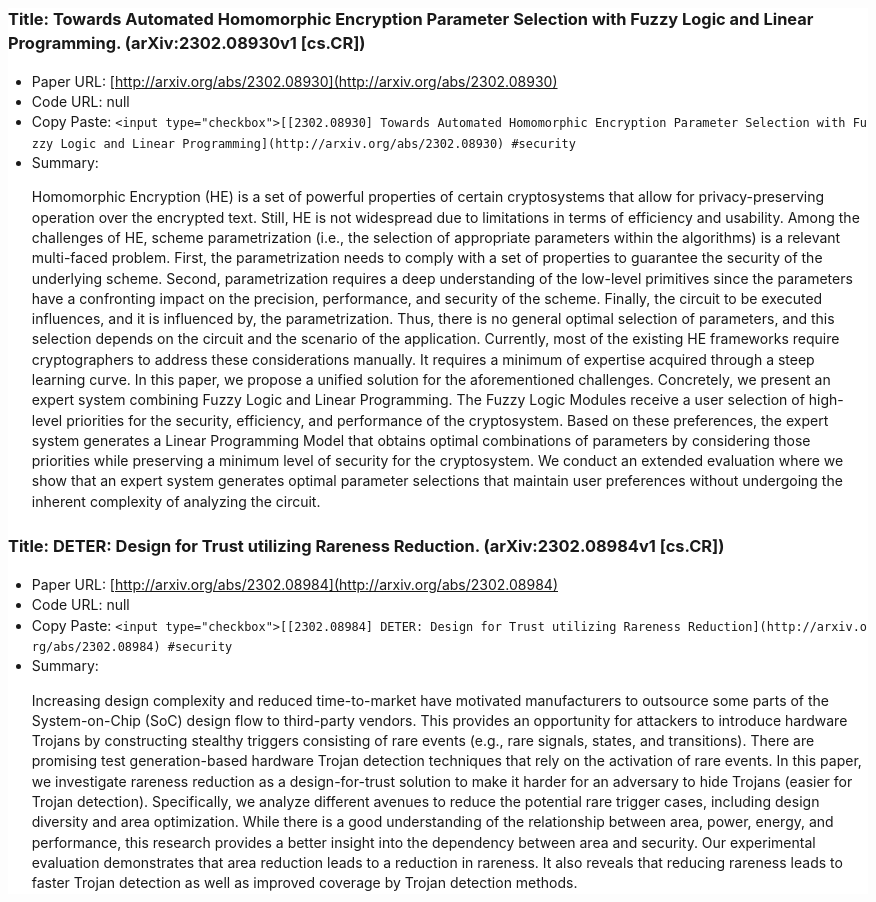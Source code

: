 ### Title: Towards Automated Homomorphic Encryption Parameter Selection with Fuzzy Logic and Linear Programming. (arXiv:2302.08930v1 [cs.CR])
* Paper URL: [http://arxiv.org/abs/2302.08930](http://arxiv.org/abs/2302.08930)
* Code URL: null
* Copy Paste: `<input type="checkbox">[[2302.08930] Towards Automated Homomorphic Encryption Parameter Selection with Fuzzy Logic and Linear Programming](http://arxiv.org/abs/2302.08930) #security`
* Summary: <p>Homomorphic Encryption (HE) is a set of powerful properties of certain
cryptosystems that allow for privacy-preserving operation over the encrypted
text. Still, HE is not widespread due to limitations in terms of efficiency and
usability. Among the challenges of HE, scheme parametrization (i.e., the
selection of appropriate parameters within the algorithms) is a relevant
multi-faced problem. First, the parametrization needs to comply with a set of
properties to guarantee the security of the underlying scheme. Second,
parametrization requires a deep understanding of the low-level primitives since
the parameters have a confronting impact on the precision, performance, and
security of the scheme. Finally, the circuit to be executed influences, and it
is influenced by, the parametrization. Thus, there is no general optimal
selection of parameters, and this selection depends on the circuit and the
scenario of the application. Currently, most of the existing HE frameworks
require cryptographers to address these considerations manually. It requires a
minimum of expertise acquired through a steep learning curve. In this paper, we
propose a unified solution for the aforementioned challenges. Concretely, we
present an expert system combining Fuzzy Logic and Linear Programming. The
Fuzzy Logic Modules receive a user selection of high-level priorities for the
security, efficiency, and performance of the cryptosystem. Based on these
preferences, the expert system generates a Linear Programming Model that
obtains optimal combinations of parameters by considering those priorities
while preserving a minimum level of security for the cryptosystem. We conduct
an extended evaluation where we show that an expert system generates optimal
parameter selections that maintain user preferences without undergoing the
inherent complexity of analyzing the circuit.
</p>

### Title: DETER: Design for Trust utilizing Rareness Reduction. (arXiv:2302.08984v1 [cs.CR])
* Paper URL: [http://arxiv.org/abs/2302.08984](http://arxiv.org/abs/2302.08984)
* Code URL: null
* Copy Paste: `<input type="checkbox">[[2302.08984] DETER: Design for Trust utilizing Rareness Reduction](http://arxiv.org/abs/2302.08984) #security`
* Summary: <p>Increasing design complexity and reduced time-to-market have motivated
manufacturers to outsource some parts of the System-on-Chip (SoC) design flow
to third-party vendors. This provides an opportunity for attackers to introduce
hardware Trojans by constructing stealthy triggers consisting of rare events
(e.g., rare signals, states, and transitions). There are promising test
generation-based hardware Trojan detection techniques that rely on the
activation of rare events. In this paper, we investigate rareness reduction as
a design-for-trust solution to make it harder for an adversary to hide Trojans
(easier for Trojan detection). Specifically, we analyze different avenues to
reduce the potential rare trigger cases, including design diversity and area
optimization. While there is a good understanding of the relationship between
area, power, energy, and performance, this research provides a better insight
into the dependency between area and security. Our experimental evaluation
demonstrates that area reduction leads to a reduction in rareness. It also
reveals that reducing rareness leads to faster Trojan detection as well as
improved coverage by Trojan detection methods.
</p>
